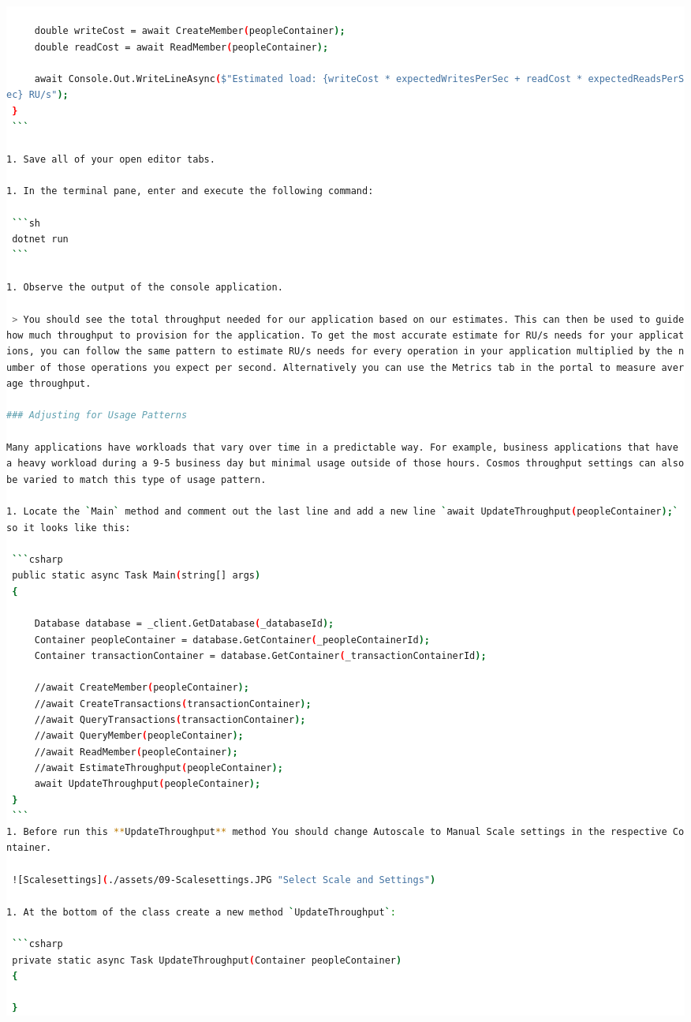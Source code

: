    ```sh

        double writeCost = await CreateMember(peopleContainer);
        double readCost = await ReadMember(peopleContainer);

        await Console.Out.WriteLineAsync($"Estimated load: {writeCost * expectedWritesPerSec + readCost * expectedReadsPerSec} RU/s");
    }
    ```

1. Save all of your open editor tabs.

1. In the terminal pane, enter and execute the following command:

    ```sh
    dotnet run
    ```

1. Observe the output of the console application.

    > You should see the total throughput needed for our application based on our estimates. This can then be used to guide how much throughput to provision for the application. To get the most accurate estimate for RU/s needs for your applications, you can follow the same pattern to estimate RU/s needs for every operation in your application multiplied by the number of those operations you expect per second. Alternatively you can use the Metrics tab in the portal to measure average throughput.

### Adjusting for Usage Patterns

Many applications have workloads that vary over time in a predictable way. For example, business applications that have a heavy workload during a 9-5 business day but minimal usage outside of those hours. Cosmos throughput settings can also be varied to match this type of usage pattern.

1. Locate the `Main` method and comment out the last line and add a new line `await UpdateThroughput(peopleContainer);` so it looks like this:

    ```csharp
    public static async Task Main(string[] args)
    {

        Database database = _client.GetDatabase(_databaseId);
        Container peopleContainer = database.GetContainer(_peopleContainerId);
        Container transactionContainer = database.GetContainer(_transactionContainerId);

        //await CreateMember(peopleContainer);
        //await CreateTransactions(transactionContainer);
        //await QueryTransactions(transactionContainer);
        //await QueryMember(peopleContainer);
        //await ReadMember(peopleContainer);
        //await EstimateThroughput(peopleContainer);
        await UpdateThroughput(peopleContainer);
    }
    ```
1. Before run this **UpdateThroughput** method You should change Autoscale to Manual Scale settings in the respective Container.

    ![Scalesettings](./assets/09-Scalesettings.JPG "Select Scale and Settings")
    
1. At the bottom of the class create a new method `UpdateThroughput`:

    ```csharp
    private static async Task UpdateThroughput(Container peopleContainer)
    {

    }
   ```
